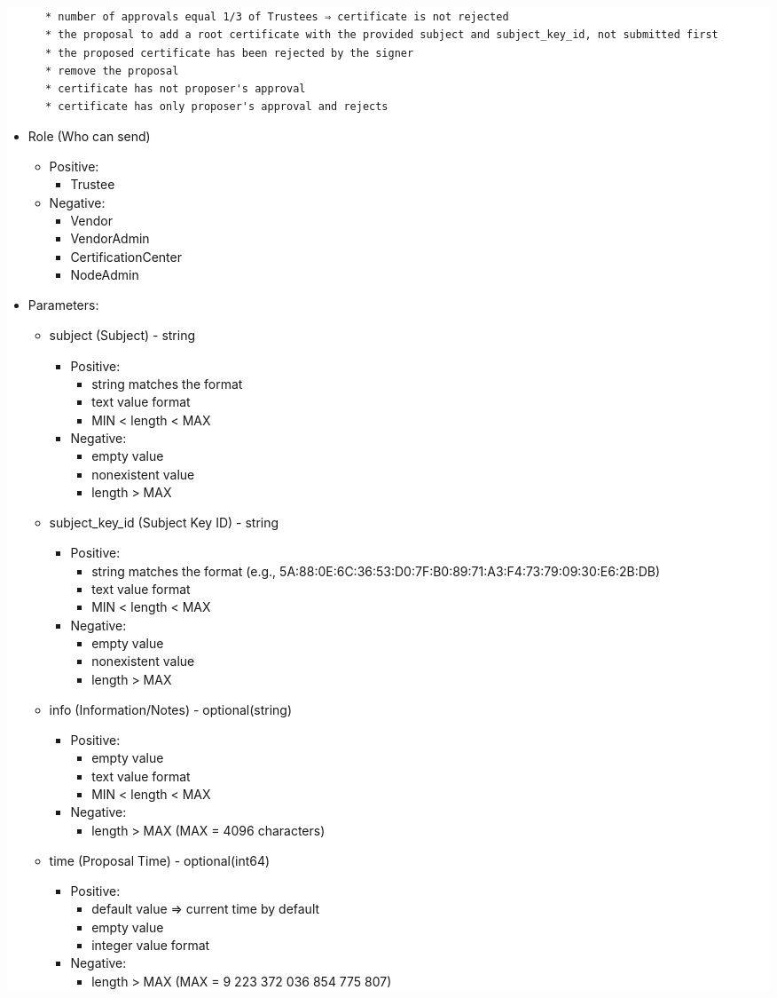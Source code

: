           * number of approvals equal 1/3 of Trustees ⇒ certificate is not rejected
          * the proposal to add a root certificate with the provided subject and subject_key_id, not submitted first
          * the proposed certificate has been rejected by the signer
          * remove the proposal
          * certificate has not proposer's approval
          * certificate has only proposer's approval and rejects

* Role (Who can send)
     * Positive:
          * Trustee
     * Negative:
          * Vendor
          * VendorAdmin
          * CertificationCenter
          * NodeAdmin

* Parameters:
     * subject (Subject) - string
          * Positive:
               * string matches the format
               * text value format
               * MIN < length < MAX
          * Negative:
               * empty value
               * nonexistent value
               * length > MAX

     * subject_key_id (Subject Key ID) - string
          * Positive:
               * string matches the format (e.g., 5A:88:0E:6C:36:53:D0:7F:B0:89:71:A3:F4:73:79:09:30:E6:2B:DB)
               * text value format
               * MIN < length < MAX
          * Negative:
               * empty value
               * nonexistent value
               * length > MAX

     * info (Information/Notes) - optional(string)
          * Positive:
               * empty value
               * text value format
               * MIN < length < MAX
          * Negative:
               * length > MAX (MAX = 4096 characters)

     * time (Proposal Time) - optional(int64)
          * Positive:
               * default value ⇒ current time by default
               * empty value
               * integer value format
          * Negative:
               * length > MAX (MAX = 9 223 372 036 854 775 807)
